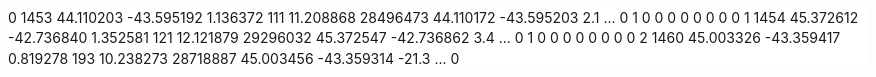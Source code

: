   </thead>
  <tbody>
    <tr>
      <th>0</th>
      <td>1453</td>
      <td>44.110203</td>
      <td>-43.595192</td>
      <td>1.136372</td>
      <td>111</td>
      <td>11.208868</td>
      <td>28496473</td>
      <td>44.110172</td>
      <td>-43.595203</td>
      <td>2.1</td>
      <td>...</td>
      <td>0</td>
      <td>1</td>
      <td>0</td>
      <td>0</td>
      <td>0</td>
      <td>0</td>
      <td>0</td>
      <td>0</td>
      <td>0</td>
      <td>0</td>
    </tr>
    <tr>
      <th>1</th>
      <td>1454</td>
      <td>45.372612</td>
      <td>-42.736840</td>
      <td>1.352581</td>
      <td>121</td>
      <td>12.121879</td>
      <td>29296032</td>
      <td>45.372547</td>
      <td>-42.736862</td>
      <td>3.4</td>
      <td>...</td>
      <td>0</td>
      <td>1</td>
      <td>0</td>
      <td>0</td>
      <td>0</td>
      <td>0</td>
      <td>0</td>
      <td>0</td>
      <td>0</td>
      <td>0</td>
    </tr>
    <tr>
      <th>2</th>
      <td>1460</td>
      <td>45.003326</td>
      <td>-43.359417</td>
      <td>0.819278</td>
      <td>193</td>
      <td>10.238273</td>
      <td>28718887</td>
      <td>45.003456</td>
      <td>-43.359314</td>
      <td>-21.3</td>
      <td>...</td>
      <td>0</td>